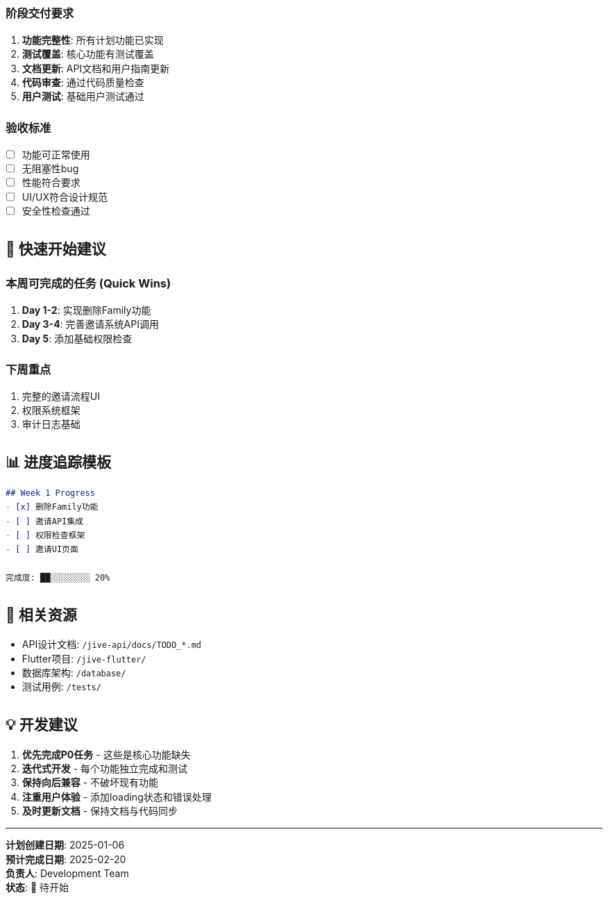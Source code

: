 ### 阶段交付要求
1. **功能完整性**: 所有计划功能已实现
2. **测试覆盖**: 核心功能有测试覆盖
3. **文档更新**: API文档和用户指南更新
4. **代码审查**: 通过代码质量检查
5. **用户测试**: 基础用户测试通过

### 验收标准
- [ ] 功能可正常使用
- [ ] 无阻塞性bug
- [ ] 性能符合要求
- [ ] UI/UX符合设计规范
- [ ] 安全性检查通过

## 🎯 快速开始建议

### 本周可完成的任务 (Quick Wins)
1. **Day 1-2**: 实现删除Family功能
2. **Day 3-4**: 完善邀请系统API调用
3. **Day 5**: 添加基础权限检查

### 下周重点
1. 完整的邀请流程UI
2. 权限系统框架
3. 审计日志基础

## 📊 进度追踪模板

```markdown
## Week 1 Progress
- [x] 删除Family功能
- [ ] 邀请API集成
- [ ] 权限检查框架
- [ ] 邀请UI页面

完成度: ██░░░░░░░░ 20%
```

## 🔗 相关资源

- API设计文档: `/jive-api/docs/TODO_*.md`
- Flutter项目: `/jive-flutter/`
- 数据库架构: `/database/`
- 测试用例: `/tests/`

## 💡 开发建议

1. **优先完成P0任务** - 这些是核心功能缺失
2. **迭代式开发** - 每个功能独立完成和测试
3. **保持向后兼容** - 不破坏现有功能
4. **注重用户体验** - 添加loading状态和错误处理
5. **及时更新文档** - 保持文档与代码同步

---

**计划创建日期**: 2025-01-06  
**预计完成日期**: 2025-02-20  
**负责人**: Development Team  
**状态**: 📝 待开始